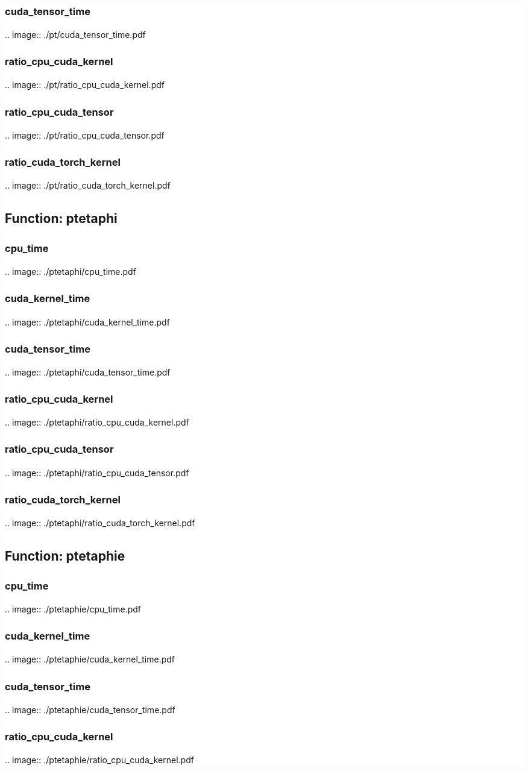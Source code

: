 ### cuda_tensor_time
.. image:: ./pt/cuda_tensor_time.pdf

### ratio_cpu_cuda_kernel
.. image:: ./pt/ratio_cpu_cuda_kernel.pdf

### ratio_cpu_cuda_tensor
.. image:: ./pt/ratio_cpu_cuda_tensor.pdf

### ratio_cuda_torch_kernel
.. image:: ./pt/ratio_cuda_torch_kernel.pdf

## Function: ptetaphi

### cpu_time
.. image:: ./ptetaphi/cpu_time.pdf

### cuda_kernel_time
.. image:: ./ptetaphi/cuda_kernel_time.pdf

### cuda_tensor_time
.. image:: ./ptetaphi/cuda_tensor_time.pdf

### ratio_cpu_cuda_kernel
.. image:: ./ptetaphi/ratio_cpu_cuda_kernel.pdf

### ratio_cpu_cuda_tensor
.. image:: ./ptetaphi/ratio_cpu_cuda_tensor.pdf

### ratio_cuda_torch_kernel
.. image:: ./ptetaphi/ratio_cuda_torch_kernel.pdf

## Function: ptetaphie

### cpu_time
.. image:: ./ptetaphie/cpu_time.pdf

### cuda_kernel_time
.. image:: ./ptetaphie/cuda_kernel_time.pdf

### cuda_tensor_time
.. image:: ./ptetaphie/cuda_tensor_time.pdf

### ratio_cpu_cuda_kernel
.. image:: ./ptetaphie/ratio_cpu_cuda_kernel.pdf
